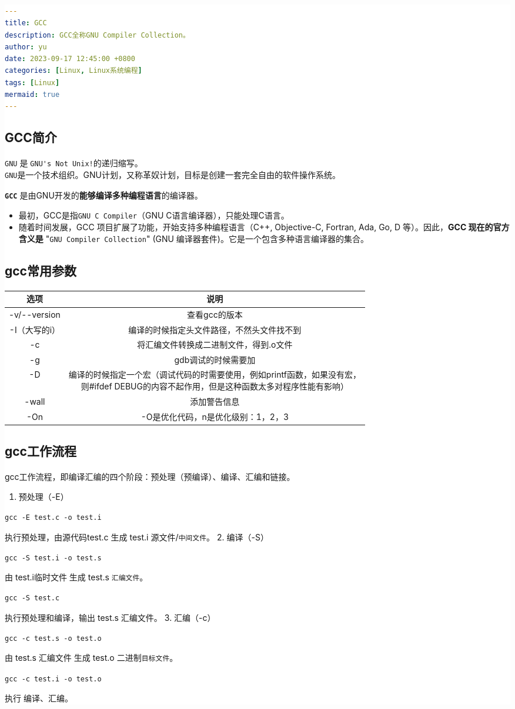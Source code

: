 ```yaml
---
title: GCC
description: GCC全称GNU Compiler Collection。
author: yu
date: 2023-09-17 12:45:00 +0800
categories: [Linux, Linux系统编程]
tags: [Linux]
mermaid: true
---
```


## GCC简介

`GNU` 是 `GNU's Not Unix!`的递归缩写。<br/>
`GNU`是一个技术组织。GNU计划，又称革奴计划，目标是创建一套完全自由的软件操作系统。

**`GCC`** 是由GNU开发的**能够编译多种编程语言**的编译器。
- 最初，GCC是指`GNU C Compiler`（GNU C语言编译器），只能处理C语言。
- 随着时间发展，GCC 项目扩展了功能，开始支持多种编程语言（C++, Objective-C, Fortran, Ada, Go, D 等）。因此，**GCC 现在的官方含义是** "`GNU Compiler Collection`" (GNU 编译器套件)。它是一个包含多种语言编译器的集合。

## gcc常用参数

| 选项 | 说明 |
|:----:|:----:|
| -v/--version | 查看gcc的版本 |
| -I（大写的i） | 编译的时候指定头文件路径，不然头文件找不到 |
| -c | 将汇编文件转换成二进制文件，得到.o文件 |
| -g | gdb调试的时候需要加 |
| -D | 编译的时候指定一个宏（调试代码的时需要使用，例如printf函数，如果没有宏，<br/>则#ifdef DEBUG的内容不起作用，但是这种函数太多对程序性能有影响）|
| -wall | 添加警告信息 |
| -On | -O是优化代码，n是优化级别：1，2，3 |

## gcc工作流程

gcc工作流程，即编译汇编的四个阶段：预处理（预编译）、编译、汇编和链接。

1. 预处理（-E）
```shell
gcc -E test.c -o test.i
```
执行预处理，由源代码test.c 生成 test.i 源文件/`中间文件`。
2. 编译（-S）
```shell
gcc -S test.i -o test.s
```
由 test.i临时文件 生成 test.s `汇编文件`。
```shell
gcc -S test.c
```
执行预处理和编译，输出 test.s 汇编文件。
3. 汇编（-c）
```shell
gcc -c test.s -o test.o
```
由 test.s 汇编文件 生成 test.o 二进制`目标文件`。
```shell
gcc -c test.i -o test.o
```
执行 编译、汇编。